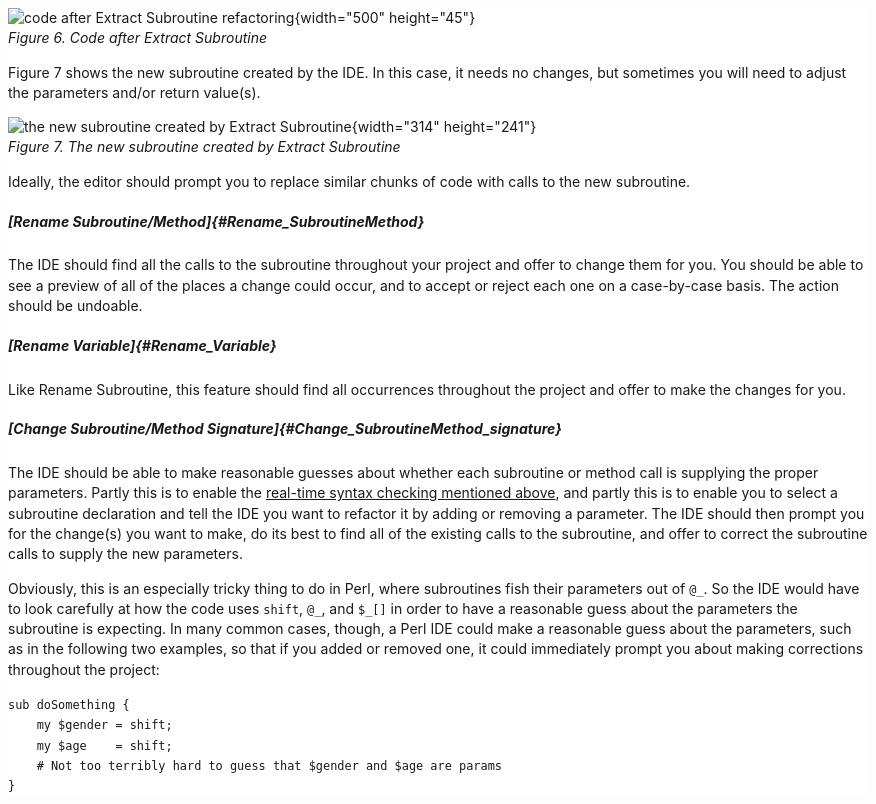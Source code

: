 ![code after Extract Subroutine
refactoring](/images/_pub_2005_08_25_tools/extract_subroutine_after.gif){width="500"
height="45"}\
*Figure 6. Code after Extract Subroutine*

Figure 7 shows the new subroutine created by the IDE. In this case, it
needs no changes, but sometimes you will need to adjust the parameters
and/or return value(s).

![the new subroutine created by Extract
Subroutine](/images/_pub_2005_08_25_tools/extract_subroutine_newsub.gif){width="314"
height="241"}\
*Figure 7. The new subroutine created by Extract Subroutine*

Ideally, the editor should prompt you to replace similar chunks of code
with calls to the new subroutine.

##### [Rename Subroutine/Method]{#Rename_SubroutineMethod}

The IDE should find all the calls to the subroutine throughout your
project and offer to change them for you. You should be able to see a
preview of all of the places a change could occur, and to accept or
reject each one on a case-by-case basis. The action should be undoable.

##### [Rename Variable]{#Rename_Variable}

Like Rename Subroutine, this feature should find all occurrences
throughout the project and offer to make the changes for you.

##### [Change Subroutine/Method Signature]{#Change_SubroutineMethod_signature}

The IDE should be able to make reasonable guesses about whether each
subroutine or method call is supplying the proper parameters. Partly
this is to enable the [real-time syntax checking mentioned
above](?page=2#Syntax-checking), and partly this is to enable you to
select a subroutine declaration and tell the IDE you want to refactor it
by adding or removing a parameter. The IDE should then prompt you for
the change(s) you want to make, do its best to find all of the existing
calls to the subroutine, and offer to correct the subroutine calls to
supply the new parameters.

Obviously, this is an especially tricky thing to do in Perl, where
subroutines fish their parameters out of `@_`. So the IDE would have to
look carefully at how the code uses `shift`, `@_`, and `$_[]` in order
to have a reasonable guess about the parameters the subroutine is
expecting. In many common cases, though, a Perl IDE could make a
reasonable guess about the parameters, such as in the following two
examples, so that if you added or removed one, it could immediately
prompt you about making corrections throughout the project:

    sub doSomething {
        my $gender = shift;
        my $age    = shift;
        # Not too terribly hard to guess that $gender and $age are params
    }
